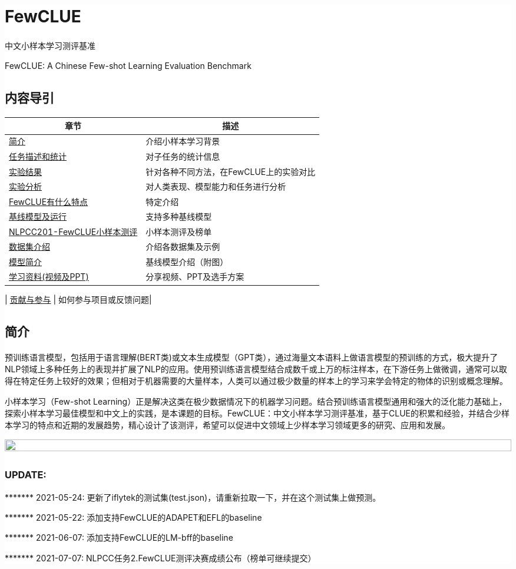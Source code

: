 # FewCLUE

中文小样本学习测评基准

FewCLUE: A Chinese Few-shot Learning Evaluation Benchmark

## 内容导引
| 章节 | 描述 |
|-|-|
| [简介](#简介) | 介绍小样本学习背景 |
| [任务描述和统计](#任务描述和统计) | 对子任务的统计信息 |
| [实验结果](#实验结果) | 针对各种不同方法，在FewCLUE上的实验对比 |
| [实验分析](#实验分析) | 对人类表现、模型能力和任务进行分析 |
| [FewCLUE有什么特点](#FewCLUE有什么特点) | 特定介绍 |
| [基线模型及运行](#基线模型及运行) | 支持多种基线模型 |
| [NLPCC201-FewCLUE小样本测评](#FewCLUE小样本测评) | 小样本测评及榜单 |
| [数据集介绍](#数据集介绍) | 介绍各数据集及示例 |
| [模型简介](#模型简介) | 基线模型介绍（附图）  |
| [学习资料(视频及PPT)](#学习资料) | 分享视频、PPT及选手方案 |

| [贡献与参与](#贡献与参与) | 如何参与项目或反馈问题|


## 简介
 预训练语言模型，包括用于语言理解(BERT类)或文本生成模型（GPT类），通过海量文本语料上做语言模型的预训练的方式，极大提升了NLP领域上多种任务上的表现并扩展了NLP的应用。使用预训练语言模型结合成数千或上万的标注样本，在下游任务上做微调，通常可以取得在特定任务上较好的效果；但相对于机器需要的大量样本，人类可以通过极少数量的样本上的学习来学会特定的物体的识别或概念理解。

 小样本学习（Few-shot Learning）正是解决这类在极少数据情况下的机器学习问题。结合预训练语言模型通用和强大的泛化能力基础上，探索小样本学习最佳模型和中文上的实践，是本课题的目标。FewCLUE：中文小样本学习测评基准，基于CLUE的积累和经验，并结合少样本学习的特点和近期的发展趋势，精心设计了该测评，希望可以促进中文领域上少样本学习领域更多的研究、应用和发展。


   <img src="https://github.com/CLUEbenchmark/FewCLUE/blob/main/resources/img/FewCLUE.final2.jpeg"  width="100%" height="100%" />   


### UPDATE:
  
  ******* 2021-05-24: 更新了iflytek的测试集(test.json)，请重新拉取一下，并在这个测试集上做预测。
  
  ******* 2021-05-22: 添加支持FewCLUE的ADAPET和EFL的baseline

  ******* 2021-06-07: 添加支持FewCLUE的LM-bff的baseline

  ******* 2021-07-07: NLPCC任务2.FewCLUE测评决赛成绩公布（榜单可继续提交）
